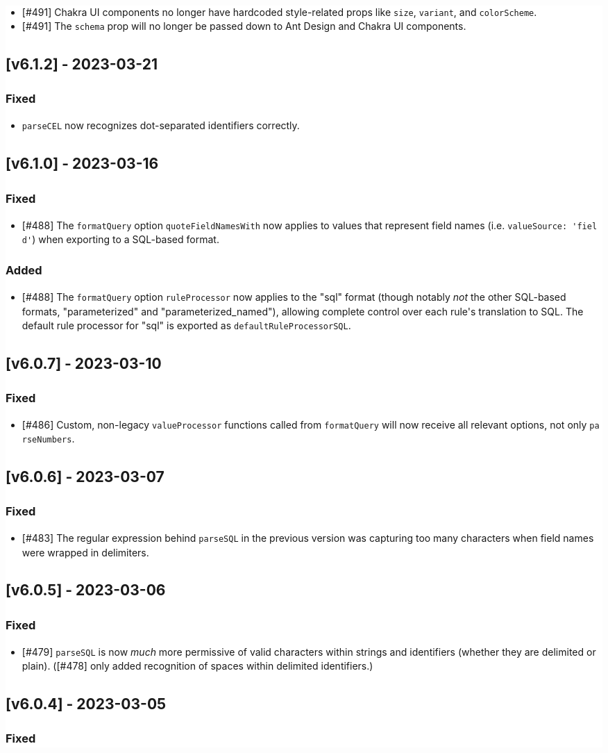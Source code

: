- [#491] Chakra UI components no longer have hardcoded style-related props like `size`, `variant`, and `colorScheme`.
- [#491] The `schema` prop will no longer be passed down to Ant Design and Chakra UI components.

## [v6.1.2] - 2023-03-21

### Fixed

- `parseCEL` now recognizes dot-separated identifiers correctly.

## [v6.1.0] - 2023-03-16

### Fixed

- [#488] The `formatQuery` option `quoteFieldNamesWith` now applies to values that represent field names (i.e. `valueSource: 'field'`) when exporting to a SQL-based format.

### Added

- [#488] The `formatQuery` option `ruleProcessor` now applies to the "sql" format (though notably _not_ the other SQL-based formats, "parameterized" and "parameterized_named"), allowing complete control over each rule's translation to SQL. The default rule processor for "sql" is exported as `defaultRuleProcessorSQL`.

## [v6.0.7] - 2023-03-10

### Fixed

- [#486] Custom, non-legacy `valueProcessor` functions called from `formatQuery` will now receive all relevant options, not only `parseNumbers`.

## [v6.0.6] - 2023-03-07

### Fixed

- [#483] The regular expression behind `parseSQL` in the previous version was capturing too many characters when field names were wrapped in delimiters.

## [v6.0.5] - 2023-03-06

### Fixed

- [#479] `parseSQL` is now _much_ more permissive of valid characters within strings and identifiers (whether they are delimited or plain). ([#478] only added recognition of spaces within delimited identifiers.)

## [v6.0.4] - 2023-03-05

### Fixed


[#1]: https://github.com/react-querybuilder/react-querybuilder/pull/1
[#6]: https://github.com/react-querybuilder/react-querybuilder/pull/6
[#7]: https://github.com/react-querybuilder/react-querybuilder/pull/7
[#8]: https://github.com/react-querybuilder/react-querybuilder/pull/8
[#9]: https://github.com/react-querybuilder/react-querybuilder/pull/9
[#10]: https://github.com/react-querybuilder/react-querybuilder/pull/10
[#11]: https://github.com/react-querybuilder/react-querybuilder/pull/11
[#12]: https://github.com/react-querybuilder/react-querybuilder/pull/12
[#13]: https://github.com/react-querybuilder/react-querybuilder/pull/13
[#15]: https://github.com/react-querybuilder/react-querybuilder/pull/15
[#17]: https://github.com/react-querybuilder/react-querybuilder/pull/17
[#18]: https://github.com/react-querybuilder/react-querybuilder/pull/18
[#23]: https://github.com/react-querybuilder/react-querybuilder/pull/23
[#24]: https://github.com/react-querybuilder/react-querybuilder/pull/24
[#27]: https://github.com/react-querybuilder/react-querybuilder/pull/27
[#28]: https://github.com/react-querybuilder/react-querybuilder/pull/28
[#37]: https://github.com/react-querybuilder/react-querybuilder/pull/37
[#42]: https://github.com/react-querybuilder/react-querybuilder/pull/42
[#44]: https://github.com/react-querybuilder/react-querybuilder/pull/44
[#46]: https://github.com/react-querybuilder/react-querybuilder/pull/46
[#47]: https://github.com/react-querybuilder/react-querybuilder/pull/47
[#53]: https://github.com/react-querybuilder/react-querybuilder/pull/53
[#55]: https://github.com/react-querybuilder/react-querybuilder/pull/55
[#60]: https://github.com/react-querybuilder/react-querybuilder/pull/60
[#82]: https://github.com/react-querybuilder/react-querybuilder/pull/82
[#84]: https://github.com/react-querybuilder/react-querybuilder/pull/84
[#87]: https://github.com/react-querybuilder/react-querybuilder/pull/87
[#93]: https://github.com/react-querybuilder/react-querybuilder/pull/93
[#94]: https://github.com/react-querybuilder/react-querybuilder/pull/94
[#95]: https://github.com/react-querybuilder/react-querybuilder/pull/95
[#96]: https://github.com/react-querybuilder/react-querybuilder/pull/96
[#102]: https://github.com/react-querybuilder/react-querybuilder/pull/102
[#103]: https://github.com/react-querybuilder/react-querybuilder/pull/103
[#104]: https://github.com/react-querybuilder/react-querybuilder/pull/104
[#107]: https://github.com/react-querybuilder/react-querybuilder/pull/107
[#111]: https://github.com/react-querybuilder/react-querybuilder/pull/111
[#112]: https://github.com/react-querybuilder/react-querybuilder/pull/112
[#113]: https://github.com/react-querybuilder/react-querybuilder/pull/113
[#115]: https://github.com/react-querybuilder/react-querybuilder/pull/115
[#117]: https://github.com/react-querybuilder/react-querybuilder/pull/117
[#122]: https://github.com/react-querybuilder/react-querybuilder/pull/122
[#135]: https://github.com/react-querybuilder/react-querybuilder/pull/135
[#139]: https://github.com/react-querybuilder/react-querybuilder/pull/139
[#141]: https://github.com/react-querybuilder/react-querybuilder/pull/141
[#142]: https://github.com/react-querybuilder/react-querybuilder/pull/142
[#144]: https://github.com/react-querybuilder/react-querybuilder/pull/144
[#145]: https://github.com/react-querybuilder/react-querybuilder/pull/145
[#155]: https://github.com/react-querybuilder/react-querybuilder/pull/155
[#157]: https://github.com/react-querybuilder/react-querybuilder/pull/157
[#158]: https://github.com/react-querybuilder/react-querybuilder/pull/158
[#160]: https://github.com/react-querybuilder/react-querybuilder/pull/160
[#164]: https://github.com/react-querybuilder/react-querybuilder/pull/164
[#167]: https://github.com/react-querybuilder/react-querybuilder/pull/167
[#171]: https://github.com/react-querybuilder/react-querybuilder/pull/171
[#175]: https://github.com/react-querybuilder/react-querybuilder/pull/175
[#178]: https://github.com/react-querybuilder/react-querybuilder/pull/178
[#179]: https://github.com/react-querybuilder/react-querybuilder/pull/179
[#188]: https://github.com/react-querybuilder/react-querybuilder/pull/188
[#190]: https://github.com/react-querybuilder/react-querybuilder/pull/190
[#210]: https://github.com/react-querybuilder/react-querybuilder/pull/210
[#214]: https://github.com/react-querybuilder/react-querybuilder/pull/214
[#218]: https://github.com/react-querybuilder/react-querybuilder/pull/218
[#223]: https://github.com/react-querybuilder/react-querybuilder/pull/223
[#224]: https://github.com/react-querybuilder/react-querybuilder/pull/224
[#225]: https://github.com/react-querybuilder/react-querybuilder/pull/225
[#228]: https://github.com/react-querybuilder/react-querybuilder/pull/228
[#229]: https://github.com/react-querybuilder/react-querybuilder/pull/229
[#230]: https://github.com/react-querybuilder/react-querybuilder/pull/230
[#231]: https://github.com/react-querybuilder/react-querybuilder/pull/231
[#235]: https://github.com/react-querybuilder/react-querybuilder/pull/235
[#247]: https://github.com/react-querybuilder/react-querybuilder/pull/247
[#248]: https://github.com/react-querybuilder/react-querybuilder/pull/248
[#250]: https://github.com/react-querybuilder/react-querybuilder/pull/250
[#252]: https://github.com/react-querybuilder/react-querybuilder/pull/252
[#255]: https://github.com/react-querybuilder/react-querybuilder/pull/255
[#258]: https://github.com/react-querybuilder/react-querybuilder/pull/258
[#261]: https://github.com/react-querybuilder/react-querybuilder/pull/261
[#276]: https://github.com/react-querybuilder/react-querybuilder/pull/276
[#301]: https://github.com/react-querybuilder/react-querybuilder/pull/301
[#303]: https://github.com/react-querybuilder/react-querybuilder/pull/303
[#304]: https://github.com/react-querybuilder/react-querybuilder/pull/304
[#306]: https://github.com/react-querybuilder/react-querybuilder/pull/306
[#308]: https://github.com/react-querybuilder/react-querybuilder/pull/308
[#319]: https://github.com/react-querybuilder/react-querybuilder/pull/319
[#320]: https://github.com/react-querybuilder/react-querybuilder/pull/320
[#323]: https://github.com/react-querybuilder/react-querybuilder/pull/323
[#324]: https://github.com/react-querybuilder/react-querybuilder/pull/324
[#328]: https://github.com/react-querybuilder/react-querybuilder/pull/328
[#333]: https://github.com/react-querybuilder/react-querybuilder/pull/333
[#337]: https://github.com/react-querybuilder/react-querybuilder/pull/337
[#343]: https://github.com/react-querybuilder/react-querybuilder/pull/343
[#353]: https://github.com/react-querybuilder/react-querybuilder/pull/353
[#364]: https://github.com/react-querybuilder/react-querybuilder/issues/364
[#374]: https://github.com/react-querybuilder/react-querybuilder/issues/374
[#385]: https://github.com/react-querybuilder/react-querybuilder/issues/385
[#387]: https://github.com/react-querybuilder/react-querybuilder/issues/387
[#389]: https://github.com/react-querybuilder/react-querybuilder/pull/389
[#392]: https://github.com/react-querybuilder/react-querybuilder/issues/392
[#394]: https://github.com/react-querybuilder/react-querybuilder/issues/394
[#399]: https://github.com/react-querybuilder/react-querybuilder/issues/399
[#401]: https://github.com/react-querybuilder/react-querybuilder/issues/401
[#403]: https://github.com/react-querybuilder/react-querybuilder/issues/403
[#407]: https://github.com/react-querybuilder/react-querybuilder/issues/407
[#408]: https://github.com/react-querybuilder/react-querybuilder/issues/408
[#411]: https://github.com/react-querybuilder/react-querybuilder/issues/411
[#417]: https://github.com/react-querybuilder/react-querybuilder/issues/417
[#418]: https://github.com/react-querybuilder/react-querybuilder/issues/418
[#421]: https://github.com/react-querybuilder/react-querybuilder/issues/421
[#422]: https://github.com/react-querybuilder/react-querybuilder/issues/422
[#426]: https://github.com/react-querybuilder/react-querybuilder/issues/426
[#431]: https://github.com/react-querybuilder/react-querybuilder/issues/431
[#432]: https://github.com/react-querybuilder/react-querybuilder/issues/432
[#434]: https://github.com/react-querybuilder/react-querybuilder/issues/434
[#443]: https://github.com/react-querybuilder/react-querybuilder/issues/443
[#452]: https://github.com/react-querybuilder/react-querybuilder/pull/452
[#455]: https://github.com/react-querybuilder/react-querybuilder/pull/455
[#458]: https://github.com/react-querybuilder/react-querybuilder/issues/458
[#463]: https://github.com/react-querybuilder/react-querybuilder/pull/463
[#470]: https://github.com/react-querybuilder/react-querybuilder/pull/470
[#472]: https://github.com/react-querybuilder/react-querybuilder/issues/472